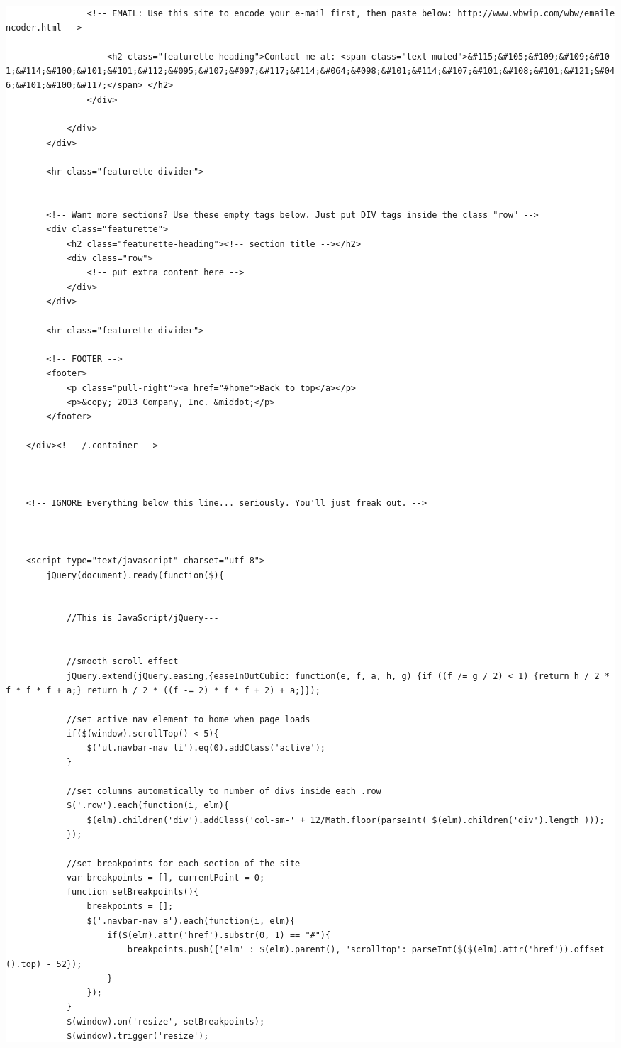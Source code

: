 					<!-- EMAIL: Use this site to encode your e-mail first, then paste below: http://www.wbwip.com/wbw/emailencoder.html -->
			
						<h2 class="featurette-heading">Contact me at: <span class="text-muted">&#115;&#105;&#109;&#109;&#101;&#114;&#100;&#101;&#101;&#112;&#095;&#107;&#097;&#117;&#114;&#064;&#098;&#101;&#114;&#107;&#101;&#108;&#101;&#121;&#046;&#101;&#100;&#117;</span> </h2>
					</div>

				</div>
			</div>

			<hr class="featurette-divider">


			<!-- Want more sections? Use these empty tags below. Just put DIV tags inside the class "row" -->
			<div class="featurette">
				<h2 class="featurette-heading"><!-- section title --></h2>
				<div class="row">
					<!-- put extra content here -->
				</div>
			</div>
			
			<hr class="featurette-divider">

			<!-- FOOTER -->
			<footer>
				<p class="pull-right"><a href="#home">Back to top</a></p>
				<p>&copy; 2013 Company, Inc. &middot;</p>
			</footer>

		</div><!-- /.container -->



		<!-- IGNORE Everything below this line... seriously. You'll just freak out. -->



		<script type="text/javascript" charset="utf-8">
			jQuery(document).ready(function($){
				
				
				//This is JavaScript/jQuery---
				
				
				//smooth scroll effect
				jQuery.extend(jQuery.easing,{easeInOutCubic: function(e, f, a, h, g) {if ((f /= g / 2) < 1) {return h / 2 * f * f * f + a;} return h / 2 * ((f -= 2) * f * f + 2) + a;}});

				//set active nav element to home when page loads
				if($(window).scrollTop() < 5){
					$('ul.navbar-nav li').eq(0).addClass('active');
				}
				
				//set columns automatically to number of divs inside each .row
				$('.row').each(function(i, elm){
					$(elm).children('div').addClass('col-sm-' + 12/Math.floor(parseInt( $(elm).children('div').length )));
				});
				
				//set breakpoints for each section of the site
				var breakpoints = [], currentPoint = 0;
				function setBreakpoints(){
					breakpoints = [];
					$('.navbar-nav a').each(function(i, elm){
						if($(elm).attr('href').substr(0, 1) == "#"){
							breakpoints.push({'elm' : $(elm).parent(), 'scrolltop': parseInt($($(elm).attr('href')).offset().top) - 52});
						}
					});
				}
				$(window).on('resize', setBreakpoints);
				$(window).trigger('resize');